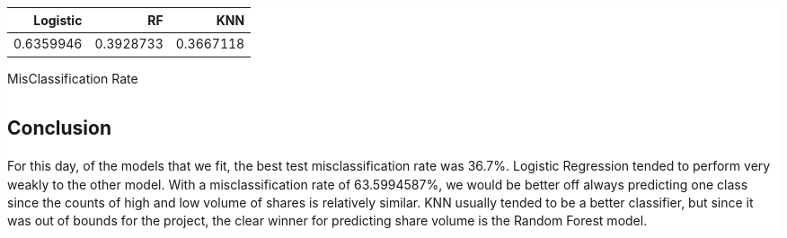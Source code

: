 |  Logistic |        RF |       KNN |
| --------: | --------: | --------: |
| 0.6359946 | 0.3928733 | 0.3667118 |

MisClassification Rate

## Conclusion

For this day, of the models that we fit, the best test misclassification
rate was 36.7%. Logistic Regression tended to perform very weakly to the
other model. With a misclassification rate of 63.5994587%, we would be
better off always predicting one class since the counts of high and low
volume of shares is relatively similar. KNN usually tended to be a
better classifier, but since it was out of bounds for the project, the
clear winner for predicting share volume is the Random Forest model.
